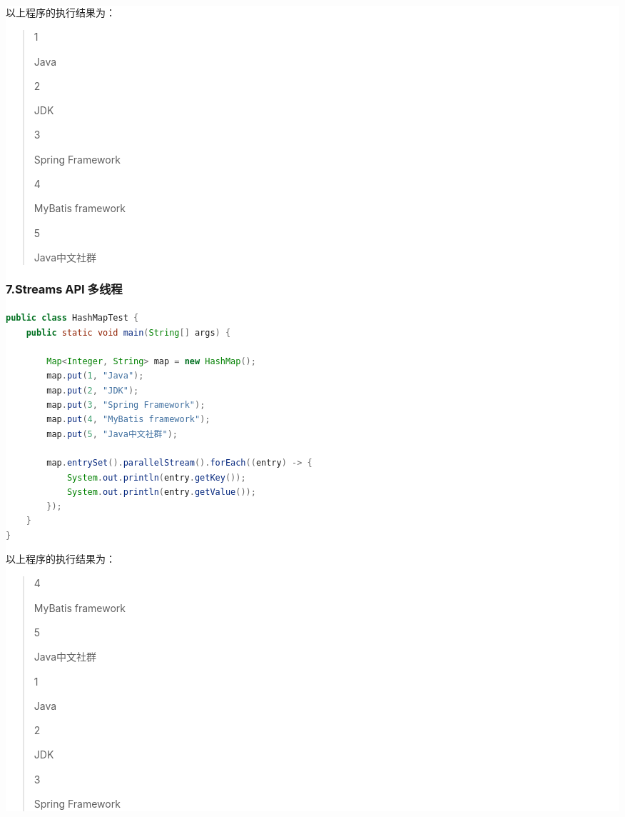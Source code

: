 以上程序的执行结果为：

> 1
> 
> Java
> 
> 2
> 
> JDK
> 
> 3
> 
> Spring Framework
> 
> 4
> 
> MyBatis framework
> 
> 5
> 
> Java中文社群

### 7.Streams API 多线程

```java
public class HashMapTest {
    public static void main(String[] args) {
        
        Map<Integer, String> map = new HashMap();
        map.put(1, "Java");
        map.put(2, "JDK");
        map.put(3, "Spring Framework");
        map.put(4, "MyBatis framework");
        map.put(5, "Java中文社群");
        
        map.entrySet().parallelStream().forEach((entry) -> {
            System.out.println(entry.getKey());
            System.out.println(entry.getValue());
        });
    }
}

```

以上程序的执行结果为：

> 4
> 
> MyBatis framework
> 
> 5
> 
> Java中文社群
> 
> 1
> 
> Java
> 
> 2
> 
> JDK
> 
> 3
> 
> Spring Framework
